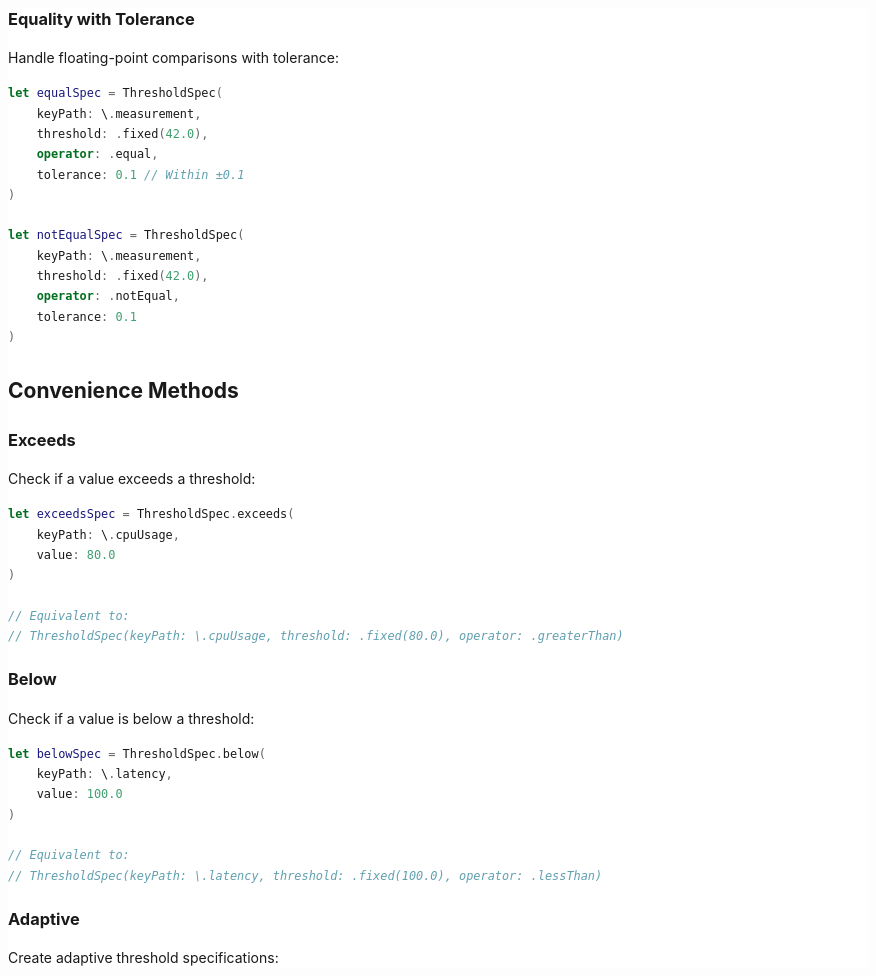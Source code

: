 ### Equality with Tolerance

Handle floating-point comparisons with tolerance:

```swift
let equalSpec = ThresholdSpec(
    keyPath: \.measurement,
    threshold: .fixed(42.0),
    operator: .equal,
    tolerance: 0.1 // Within ±0.1
)

let notEqualSpec = ThresholdSpec(
    keyPath: \.measurement,
    threshold: .fixed(42.0),
    operator: .notEqual,
    tolerance: 0.1
)
```

## Convenience Methods

### Exceeds

Check if a value exceeds a threshold:

```swift
let exceedsSpec = ThresholdSpec.exceeds(
    keyPath: \.cpuUsage,
    value: 80.0
)

// Equivalent to:
// ThresholdSpec(keyPath: \.cpuUsage, threshold: .fixed(80.0), operator: .greaterThan)
```

### Below

Check if a value is below a threshold:

```swift
let belowSpec = ThresholdSpec.below(
    keyPath: \.latency,
    value: 100.0
)

// Equivalent to:
// ThresholdSpec(keyPath: \.latency, threshold: .fixed(100.0), operator: .lessThan)
```

### Adaptive

Create adaptive threshold specifications:
